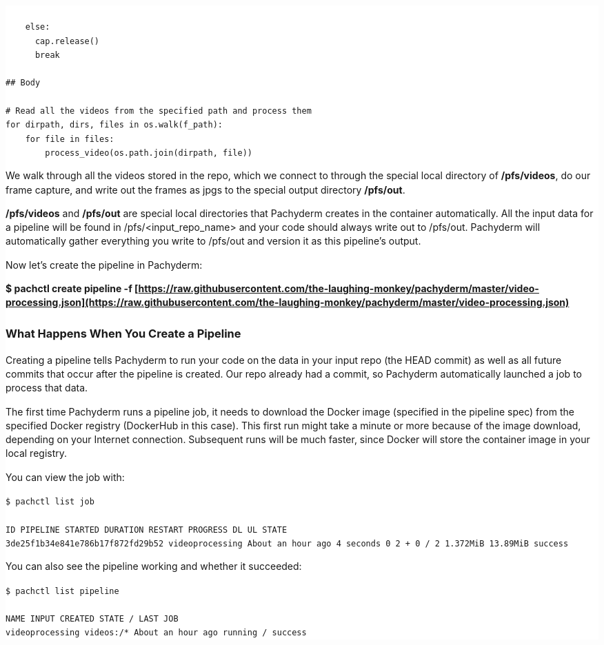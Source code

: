 ```# Import libraries  
 
    else:
      cap.release()
      break  
  
## Body  
  
# Read all the videos from the specified path and process them  
for dirpath, dirs, files in os.walk(f_path):  
    for file in files:  
        process_video(os.path.join(dirpath, file))  
```
  
We walk through all the videos stored in the repo, which we connect to through the special local directory of **/pfs/videos**, do our frame capture, and write out the frames as jpgs to the special output directory **/pfs/out**.

**/pfs/videos** and **/pfs/out** are special local directories that Pachyderm creates in the container automatically. All the input data for a pipeline will be found in /pfs/<input_repo_name> and your code should always write out to /pfs/out. Pachyderm will automatically gather everything you write to /pfs/out and version it as this pipeline’s output.

Now let’s create the pipeline in Pachyderm:

**$ pachctl create pipeline -f [https://raw.githubusercontent.com/the-laughing-monkey/pachyderm/master/video-processing.json](https://raw.githubusercontent.com/the-laughing-monkey/pachyderm/master/video-processing.json)**

### What Happens When You Create a Pipeline

Creating a pipeline tells Pachyderm to run your code on the data in your input repo (the HEAD commit) as well as all future commits that occur after the pipeline is created. Our repo already had a commit, so Pachyderm automatically launched a job to process that data.

The first time Pachyderm runs a pipeline job, it needs to download the Docker image (specified in the pipeline spec) from the specified Docker registry (DockerHub in this case). This first run might take a minute or more because of the image download, depending on your Internet connection. Subsequent runs will be much faster, since Docker will store the container image in your local registry.

You can view the job with:

```
$ pachctl list job

ID PIPELINE STARTED DURATION RESTART PROGRESS DL UL STATE
3de25f1b34e841e786b17f872fd29b52 videoprocessing About an hour ago 4 seconds 0 2 + 0 / 2 1.372MiB 13.89MiB success
```

You can also see the pipeline working and whether it succeeded:

```
$ pachctl list pipeline

NAME INPUT CREATED STATE / LAST JOB
videoprocessing videos:/* About an hour ago running / success
```
 